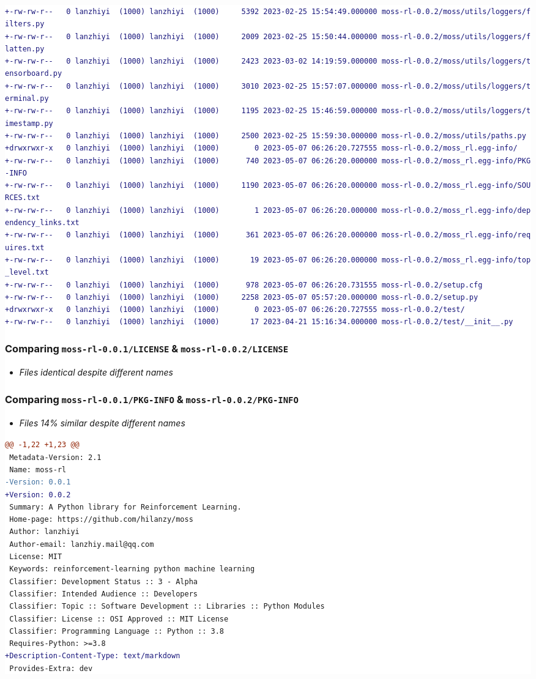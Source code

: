 ```diff
+-rw-rw-r--   0 lanzhiyi  (1000) lanzhiyi  (1000)     5392 2023-02-25 15:54:49.000000 moss-rl-0.0.2/moss/utils/loggers/filters.py
+-rw-rw-r--   0 lanzhiyi  (1000) lanzhiyi  (1000)     2009 2023-02-25 15:50:44.000000 moss-rl-0.0.2/moss/utils/loggers/flatten.py
+-rw-rw-r--   0 lanzhiyi  (1000) lanzhiyi  (1000)     2423 2023-03-02 14:19:59.000000 moss-rl-0.0.2/moss/utils/loggers/tensorboard.py
+-rw-rw-r--   0 lanzhiyi  (1000) lanzhiyi  (1000)     3010 2023-02-25 15:57:07.000000 moss-rl-0.0.2/moss/utils/loggers/terminal.py
+-rw-rw-r--   0 lanzhiyi  (1000) lanzhiyi  (1000)     1195 2023-02-25 15:46:59.000000 moss-rl-0.0.2/moss/utils/loggers/timestamp.py
+-rw-rw-r--   0 lanzhiyi  (1000) lanzhiyi  (1000)     2500 2023-02-25 15:59:30.000000 moss-rl-0.0.2/moss/utils/paths.py
+drwxrwxr-x   0 lanzhiyi  (1000) lanzhiyi  (1000)        0 2023-05-07 06:26:20.727555 moss-rl-0.0.2/moss_rl.egg-info/
+-rw-rw-r--   0 lanzhiyi  (1000) lanzhiyi  (1000)      740 2023-05-07 06:26:20.000000 moss-rl-0.0.2/moss_rl.egg-info/PKG-INFO
+-rw-rw-r--   0 lanzhiyi  (1000) lanzhiyi  (1000)     1190 2023-05-07 06:26:20.000000 moss-rl-0.0.2/moss_rl.egg-info/SOURCES.txt
+-rw-rw-r--   0 lanzhiyi  (1000) lanzhiyi  (1000)        1 2023-05-07 06:26:20.000000 moss-rl-0.0.2/moss_rl.egg-info/dependency_links.txt
+-rw-rw-r--   0 lanzhiyi  (1000) lanzhiyi  (1000)      361 2023-05-07 06:26:20.000000 moss-rl-0.0.2/moss_rl.egg-info/requires.txt
+-rw-rw-r--   0 lanzhiyi  (1000) lanzhiyi  (1000)       19 2023-05-07 06:26:20.000000 moss-rl-0.0.2/moss_rl.egg-info/top_level.txt
+-rw-rw-r--   0 lanzhiyi  (1000) lanzhiyi  (1000)      978 2023-05-07 06:26:20.731555 moss-rl-0.0.2/setup.cfg
+-rw-rw-r--   0 lanzhiyi  (1000) lanzhiyi  (1000)     2258 2023-05-07 05:57:20.000000 moss-rl-0.0.2/setup.py
+drwxrwxr-x   0 lanzhiyi  (1000) lanzhiyi  (1000)        0 2023-05-07 06:26:20.727555 moss-rl-0.0.2/test/
+-rw-rw-r--   0 lanzhiyi  (1000) lanzhiyi  (1000)       17 2023-04-21 15:16:34.000000 moss-rl-0.0.2/test/__init__.py
```

### Comparing `moss-rl-0.0.1/LICENSE` & `moss-rl-0.0.2/LICENSE`

 * *Files identical despite different names*

### Comparing `moss-rl-0.0.1/PKG-INFO` & `moss-rl-0.0.2/PKG-INFO`

 * *Files 14% similar despite different names*

```diff
@@ -1,22 +1,23 @@
 Metadata-Version: 2.1
 Name: moss-rl
-Version: 0.0.1
+Version: 0.0.2
 Summary: A Python library for Reinforcement Learning.
 Home-page: https://github.com/hilanzy/moss
 Author: lanzhiyi
 Author-email: lanzhiy.mail@qq.com
 License: MIT
 Keywords: reinforcement-learning python machine learning
 Classifier: Development Status :: 3 - Alpha
 Classifier: Intended Audience :: Developers
 Classifier: Topic :: Software Development :: Libraries :: Python Modules
 Classifier: License :: OSI Approved :: MIT License
 Classifier: Programming Language :: Python :: 3.8
 Requires-Python: >=3.8
+Description-Content-Type: text/markdown
 Provides-Extra: dev
```